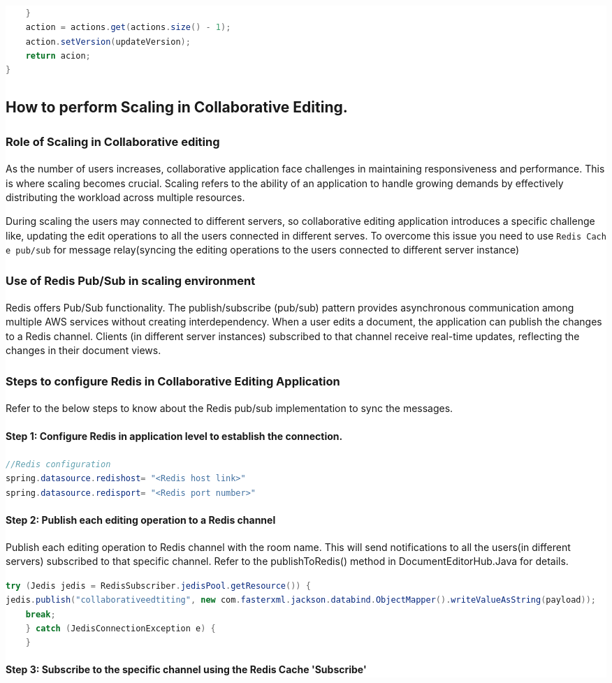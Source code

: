 ```java
	}
	action = actions.get(actions.size() - 1);
	action.setVersion(updateVersion);
	return acion;
}
```
## How to perform Scaling in Collaborative Editing.

### Role of Scaling in Collaborative editing
As the number of users increases, collaborative application face challenges in maintaining responsiveness and performance. This is where scaling becomes crucial. Scaling refers to the ability of an application to handle growing demands by effectively distributing the workload across multiple resources.

During scaling the users may connected to different servers, so collaborative editing application introduces a specific challenge like, updating the edit operations to all the users connected in different serves. To overcome this issue you need to use ``` Redis Cache pub/sub ``` for message relay(syncing the editing operations to the users connected to different server instance)

### Use of Redis Pub/Sub in scaling environment
Redis offers Pub/Sub functionality. The publish/subscribe (pub/sub) pattern provides asynchronous communication among multiple AWS services without creating interdependency. When a user edits a document, the application can publish the changes to a Redis channel. Clients (in different server instances) subscribed to that channel receive real-time updates, reflecting the changes in their document views. 

### Steps to configure Redis in Collaborative Editing Application
Refer to the below steps to know about the Redis pub/sub implementation to sync the messages.

#### Step 1: Configure Redis in application level to establish the connection.

```java
//Redis configuration
spring.datasource.redishost= "<Redis host link>"
spring.datasource.redisport= "<Redis port number>"
```
#### Step 2: Publish each editing operation to a Redis channel

Publish each editing operation to Redis channel with the room name. This will send notifications to all the users(in different servers) subscribed to that specific channel. Refer to the publishToRedis() method in DocumentEditorHub.Java for details.

```java
try (Jedis jedis = RedisSubscriber.jedisPool.getResource()) {                           
jedis.publish("collaborativeedtiting", new com.fasterxml.jackson.databind.ObjectMapper().writeValueAsString(payload));                    
    break;
    } catch (JedisConnectionException e) {
    }
```
#### Step 3: Subscribe to the specific channel using the Redis Cache 'Subscribe'
